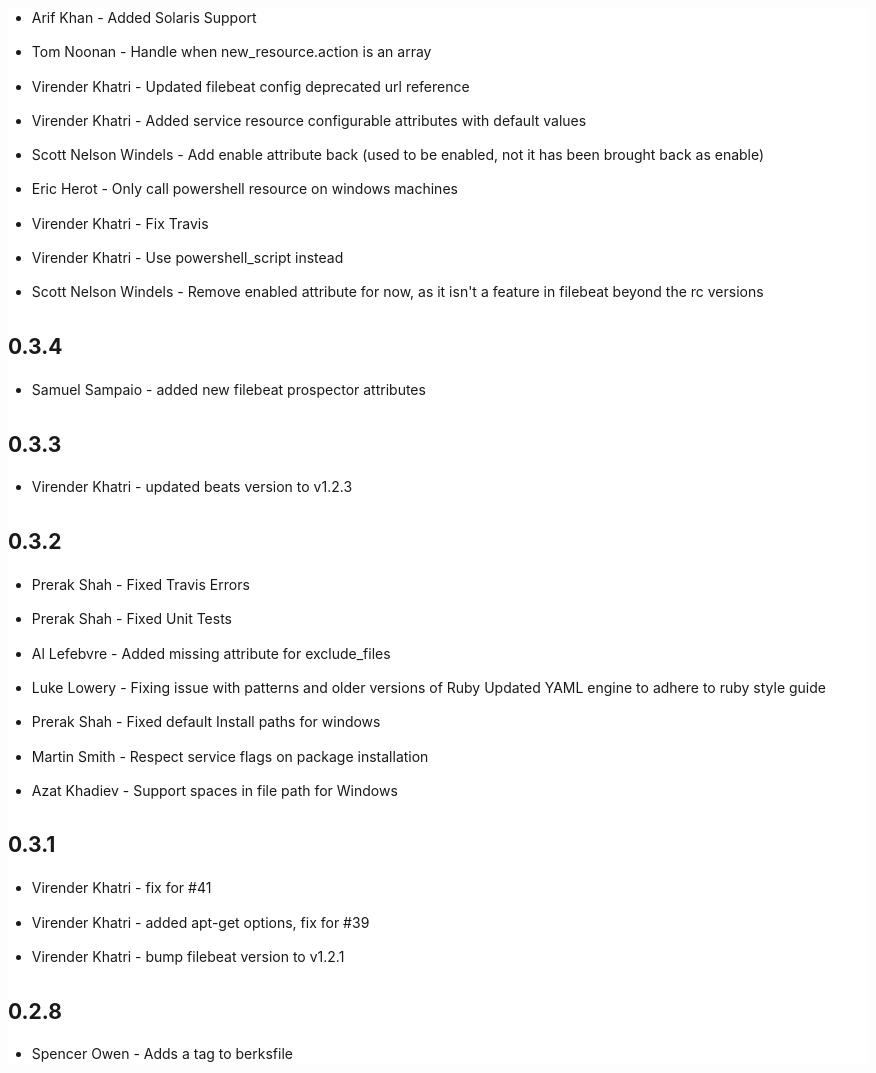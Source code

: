 - Arif Khan - Added Solaris Support

- Tom Noonan - Handle when new_resource.action is an array

- Virender Khatri - Updated filebeat config deprecated url reference

- Virender Khatri - Added service resource configurable attributes with default values

- Scott Nelson Windels - Add enable attribute back (used to be enabled, not it has been brought back as enable)

- Eric Herot - Only call powershell resource on windows machines

- Virender Khatri - Fix Travis

- Virender Khatri - Use powershell_script instead

- Scott Nelson Windels - Remove enabled attribute for now, as it isn't a feature in filebeat beyond the rc versions

0.3.4
-----

- Samuel Sampaio - added new filebeat prospector attributes

0.3.3
-----

- Virender Khatri - updated beats version to v1.2.3

0.3.2
-----

- Prerak Shah - Fixed Travis Errors

- Prerak Shah - Fixed Unit Tests

- Al Lefebvre - Added missing attribute for exclude_files

- Luke Lowery - Fixing issue with patterns and older versions of Ruby
                Updated YAML engine to adhere to ruby style guide

- Prerak Shah - Fixed default Install paths for windows

- Martin Smith - Respect service flags on package installation

- Azat Khadiev - Support spaces in file path for Windows



0.3.1
-----

- Virender Khatri - fix for #41

- Virender Khatri - added apt-get options, fix for #39

- Virender Khatri - bump filebeat version to v1.2.1

0.2.8
-----

- Spencer Owen - Adds a tag to berksfile
